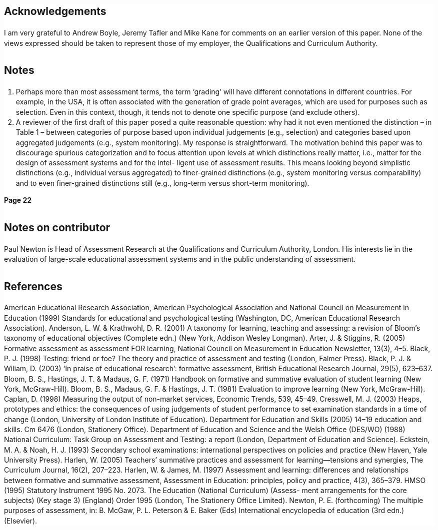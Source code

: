 ## Acknowledgements 
I am very grateful to Andrew Boyle, Jeremy Tafler and Mike Kane for comments on an earlier version of this paper. None of the views expressed should be taken to represent those of my employer, the Qualifications and Curriculum Authority. 
## Notes 
1. Perhaps more than most assessment terms, the term ‘grading’ will have different connotations in different countries. For example, in the USA, it is often associated with the generation of grade point averages, which are used for purposes such as selection. Even in this context, though, it tends not to denote one specific purpose (and exclude others). 
2. A reviewer of the first draft of this paper posed a quite reasonable question: why had it not even mentioned the distinction – in Table 1 – between categories of purpose based upon individual judgements (e.g., selection) and categories based upon aggregated judgements (e.g., system monitoring). My response is straightforward. The motivation behind this paper was to discourage spurious categorization and to focus attention upon levels at which distinctions really matter, i.e., matter for the design of assessment systems and for the intel- ligent use of assessment results. This means looking beyond simplistic distinctions (e.g., individual versus aggregated) to finer-grained distinctions (e.g., system monitoring versus comparability) and to even finer-grained distinctions still (e.g., long-term versus short-term monitoring). 

**Page 22**
## Notes on contributor 
Paul Newton is Head of Assessment Research at the Qualifications and Curriculum Authority, London. His interests lie in the evaluation of large-scale educational assessment systems and in the public understanding of assessment. 
## References 
American Educational Research Association, American Psychological Association and National Council on Measurement in Education (1999) Standards for educational and psychological testing (Washington, DC, American Educational Research Association). 
Anderson, L. W. & Krathwohl, D. R. (2001) A taxonomy for learning, teaching and assessing: a revision of Bloom’s taxonomy of educational objectives (Complete edn.) (New York, Addison Wesley Longman). 
Arter, J. & Stiggins, R. (2005) Formative assessment as assessment FOR learning, National Council on Measurement in Education Newsletter, 13(3), 4–5. 
Black, P. J. (1998) Testing: friend or foe? The theory and practice of assessment and testing (London, Falmer Press). 
Black, P. J. & Wiliam, D. (2003) ‘In praise of educational research’: formative assessment, British Educational Research Journal, 29(5), 623–637. 
Bloom, B. S., Hastings, J. T. & Madaus, G. F. (1971) Handbook on formative and summative evaluation of student learning (New York, McGraw-Hill). 
Bloom, B. S., Madaus, G. F. & Hastings, J. T. (1981) Evaluation to improve learning (New York, McGraw-Hill). 
Caplan, D. (1998) Measuring the output of non-market services, Economic Trends, 539, 45–49. 
Cresswell, M. J. (2003) Heaps, prototypes and ethics: the consequences of using judgements of student performance to set examination standards in a time of change (London, University of London Institute of Education). 
Department for Education and Skills (2005) 14–19 education and skills. Cm 6476 (London, Stationery Office). 
Department of Education and Science and the Welsh Office (DES/WO) (1988) National Curriculum: Task Group on Assessment and Testing: a report (London, Department of Education and Science). 
Eckstein, M. A. & Noah, H. J. (1993) Secondary school examinations: international perspectives on policies and practice (New Haven, Yale University Press). 
Harlen, W. (2005) Teachers’ summative practices and assessment for learning—tensions and synergies, The Curriculum Journal, 16(2), 207–223. 
Harlen, W. & James, M. (1997) Assessment and learning: differences and relationships between formative and summative assessment, Assessment in Education: principles, policy and practice, 4(3), 365–379.
HMSO (1995) Statutory Instrument 1995 No. 2073. The Education (National Curriculum) (Assess- ment arrangements for the core subjects) (Key stage 3) (England) Order 1995 (London, The Stationery Office Limited). 
Newton, P. E. (forthcoming) The multiple purposes of assessment, in: B. McGaw, P. L. Peterson & E. Baker (Eds) International encyclopedia of education (3rd edn.) (Elsevier). 